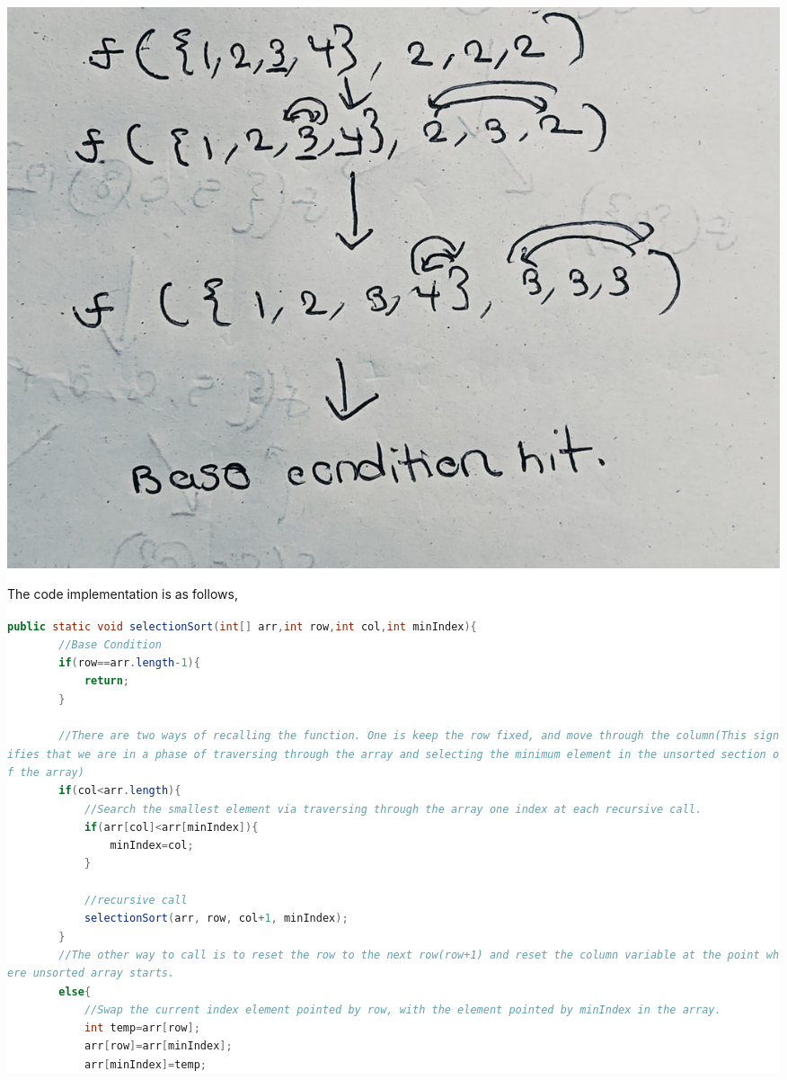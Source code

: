 ![alt text](<WhatsApp Image 2025-02-20 at 20.44.18_488ed3d2.jpg>)

The code implementation is as follows,

```java
public static void selectionSort(int[] arr,int row,int col,int minIndex){
        //Base Condition
        if(row==arr.length-1){
            return;
        }

        //There are two ways of recalling the function. One is keep the row fixed, and move through the column(This signifies that we are in a phase of traversing through the array and selecting the minimum element in the unsorted section of the array)
        if(col<arr.length){
            //Search the smallest element via traversing through the array one index at each recursive call.
            if(arr[col]<arr[minIndex]){
                minIndex=col;
            }

            //recursive call
            selectionSort(arr, row, col+1, minIndex);
        }
        //The other way to call is to reset the row to the next row(row+1) and reset the column variable at the point where unsorted array starts.
        else{
            //Swap the current index element pointed by row, with the element pointed by minIndex in the array.
            int temp=arr[row];
            arr[row]=arr[minIndex];
            arr[minIndex]=temp;

```